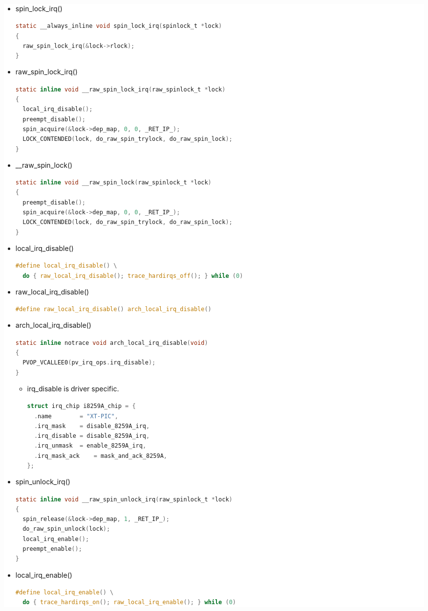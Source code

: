  * spin_lock_irq()
   ```c
   static __always_inline void spin_lock_irq(spinlock_t *lock)
   {
     raw_spin_lock_irq(&lock->rlock);
   }
   ```
 * raw_spin_lock_irq()
   ```c
   static inline void __raw_spin_lock_irq(raw_spinlock_t *lock)
   {
     local_irq_disable();
     preempt_disable();
     spin_acquire(&lock->dep_map, 0, 0, _RET_IP_);
     LOCK_CONTENDED(lock, do_raw_spin_trylock, do_raw_spin_lock);
   }
   ```
 * __raw_spin_lock()
   ```c
   static inline void __raw_spin_lock(raw_spinlock_t *lock)
   {
     preempt_disable();
     spin_acquire(&lock->dep_map, 0, 0, _RET_IP_);
     LOCK_CONTENDED(lock, do_raw_spin_trylock, do_raw_spin_lock);
   }
   ```
 * local_irq_disable()
   ```c
   #define local_irq_disable() \
     do { raw_local_irq_disable(); trace_hardirqs_off(); } while (0)
   ```
 * raw_local_irq_disable()
   ```c
   #define raw_local_irq_disable() arch_local_irq_disable()
   ```
 * arch_local_irq_disable()
   ```c
   static inline notrace void arch_local_irq_disable(void)
   {
     PVOP_VCALLEE0(pv_irq_ops.irq_disable);
   }
   ```
   * irq_disable is driver specific.
     ```c
     struct irq_chip i8259A_chip = {
       .name		= "XT-PIC",
       .irq_mask	= disable_8259A_irq,
       .irq_disable	= disable_8259A_irq,
       .irq_unmask	= enable_8259A_irq,
       .irq_mask_ack	= mask_and_ack_8259A,
     };
     ```

 * spin_unlock_irq()
   ```c
   static inline void __raw_spin_unlock_irq(raw_spinlock_t *lock)
   {
     spin_release(&lock->dep_map, 1, _RET_IP_);
     do_raw_spin_unlock(lock);
     local_irq_enable();
     preempt_enable();
   }
   ```
 * local_irq_enable()
   ```c
   #define local_irq_enable() \
     do { trace_hardirqs_on(); raw_local_irq_enable(); } while (0)
   ```